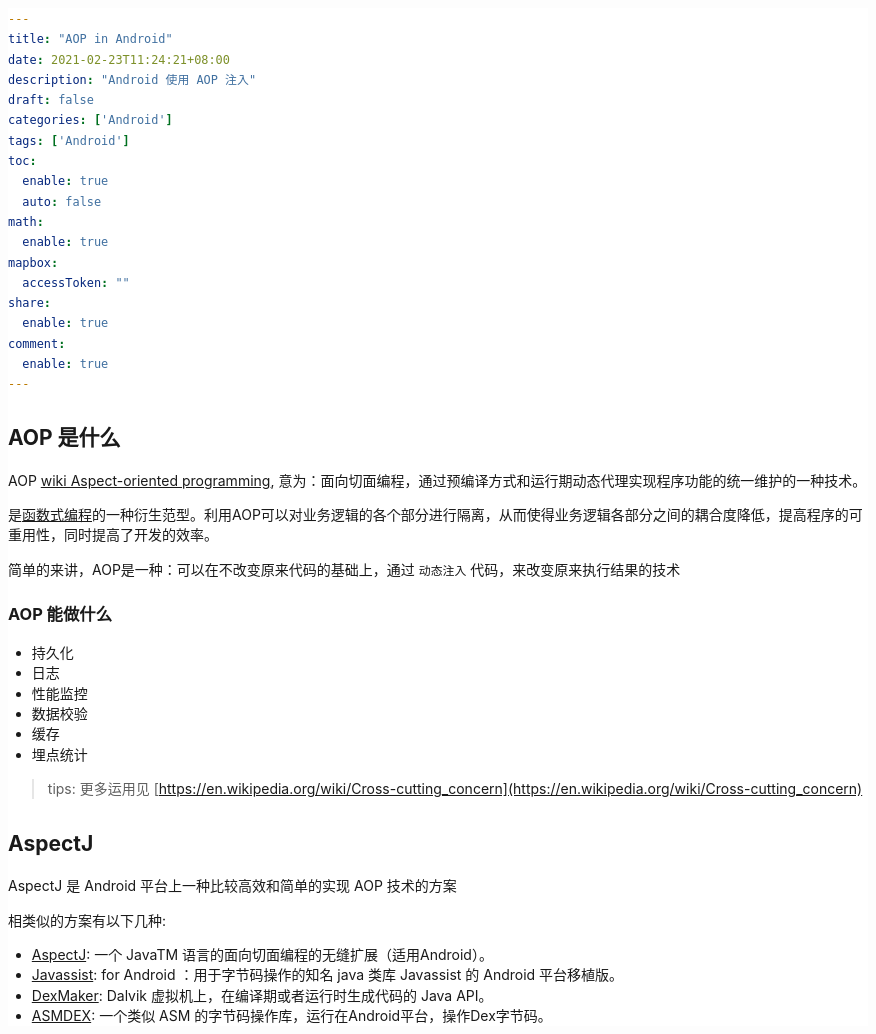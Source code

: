 ```yaml
---
title: "AOP in Android"
date: 2021-02-23T11:24:21+08:00
description: "Android 使用 AOP 注入"
draft: false
categories: ['Android']
tags: ['Android']
toc:
  enable: true
  auto: false
math:
  enable: true
mapbox:
  accessToken: ""
share:
  enable: true
comment:
  enable: true
---
```


## AOP 是什么

AOP [wiki Aspect-oriented programming](https://en.wikipedia.org/wiki/Aspect-oriented_programming), 意为：面向切面编程，通过预编译方式和运行期动态代理实现程序功能的统一维护的一种技术。

是[函数式编程](https://en.wikipedia.org/wiki/Functional_programming)的一种衍生范型。利用AOP可以对业务逻辑的各个部分进行隔离，从而使得业务逻辑各部分之间的耦合度降低，提高程序的可重用性，同时提高了开发的效率。

简单的来讲，AOP是一种：可以在不改变原来代码的基础上，通过 `动态注入` 代码，来改变原来执行结果的技术

### AOP 能做什么

- 持久化
- 日志
- 性能监控
- 数据校验
- 缓存
- 埋点统计

> tips: 更多运用见 [https://en.wikipedia.org/wiki/Cross-cutting_concern](https://en.wikipedia.org/wiki/Cross-cutting_concern)

## AspectJ

AspectJ 是 Android 平台上一种比较高效和简单的实现 AOP 技术的方案

相类似的方案有以下几种:

- [AspectJ](https://eclipse.org/aspectj/): 一个 JavaTM 语言的面向切面编程的无缝扩展（适用Android）。
- [Javassist](https://github.com/crimsonwoods/javassist-android): for Android ：用于字节码操作的知名 java 类库 Javassist 的 Android 平台移植版。
- [DexMaker](https://code.google.com/p/dexmaker/): Dalvik 虚拟机上，在编译期或者运行时生成代码的 Java API。
- [ASMDEX](http://asm.ow2.org/asmdex-index.html): 一个类似 ASM 的字节码操作库，运行在Android平台，操作Dex字节码。
